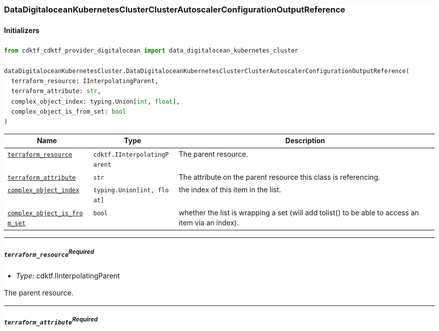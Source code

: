

### DataDigitaloceanKubernetesClusterClusterAutoscalerConfigurationOutputReference <a name="DataDigitaloceanKubernetesClusterClusterAutoscalerConfigurationOutputReference" id="@cdktf/provider-digitalocean.dataDigitaloceanKubernetesCluster.DataDigitaloceanKubernetesClusterClusterAutoscalerConfigurationOutputReference"></a>

#### Initializers <a name="Initializers" id="@cdktf/provider-digitalocean.dataDigitaloceanKubernetesCluster.DataDigitaloceanKubernetesClusterClusterAutoscalerConfigurationOutputReference.Initializer"></a>

```python
from cdktf_cdktf_provider_digitalocean import data_digitalocean_kubernetes_cluster

dataDigitaloceanKubernetesCluster.DataDigitaloceanKubernetesClusterClusterAutoscalerConfigurationOutputReference(
  terraform_resource: IInterpolatingParent,
  terraform_attribute: str,
  complex_object_index: typing.Union[int, float],
  complex_object_is_from_set: bool
)
```

| **Name** | **Type** | **Description** |
| --- | --- | --- |
| <code><a href="#@cdktf/provider-digitalocean.dataDigitaloceanKubernetesCluster.DataDigitaloceanKubernetesClusterClusterAutoscalerConfigurationOutputReference.Initializer.parameter.terraformResource">terraform_resource</a></code> | <code>cdktf.IInterpolatingParent</code> | The parent resource. |
| <code><a href="#@cdktf/provider-digitalocean.dataDigitaloceanKubernetesCluster.DataDigitaloceanKubernetesClusterClusterAutoscalerConfigurationOutputReference.Initializer.parameter.terraformAttribute">terraform_attribute</a></code> | <code>str</code> | The attribute on the parent resource this class is referencing. |
| <code><a href="#@cdktf/provider-digitalocean.dataDigitaloceanKubernetesCluster.DataDigitaloceanKubernetesClusterClusterAutoscalerConfigurationOutputReference.Initializer.parameter.complexObjectIndex">complex_object_index</a></code> | <code>typing.Union[int, float]</code> | the index of this item in the list. |
| <code><a href="#@cdktf/provider-digitalocean.dataDigitaloceanKubernetesCluster.DataDigitaloceanKubernetesClusterClusterAutoscalerConfigurationOutputReference.Initializer.parameter.complexObjectIsFromSet">complex_object_is_from_set</a></code> | <code>bool</code> | whether the list is wrapping a set (will add tolist() to be able to access an item via an index). |

---

##### `terraform_resource`<sup>Required</sup> <a name="terraform_resource" id="@cdktf/provider-digitalocean.dataDigitaloceanKubernetesCluster.DataDigitaloceanKubernetesClusterClusterAutoscalerConfigurationOutputReference.Initializer.parameter.terraformResource"></a>

- *Type:* cdktf.IInterpolatingParent

The parent resource.

---

##### `terraform_attribute`<sup>Required</sup> <a name="terraform_attribute" id="@cdktf/provider-digitalocean.dataDigitaloceanKubernetesCluster.DataDigitaloceanKubernetesClusterClusterAutoscalerConfigurationOutputReference.Initializer.parameter.terraformAttribute"></a>
